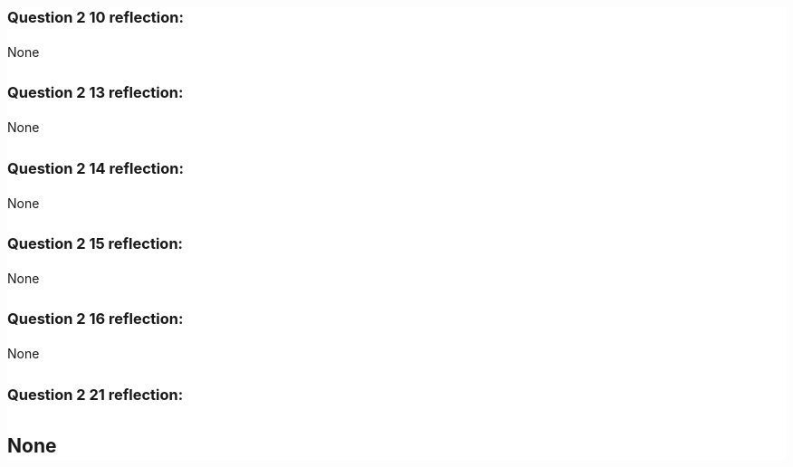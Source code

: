 ### Question 2 10 reflection:
None
### Question 2 13 reflection:
None
### Question 2 14 reflection:
None
### Question 2 15 reflection:
None
### Question 2 16 reflection:
None
### Question 2 21 reflection:
None
---
